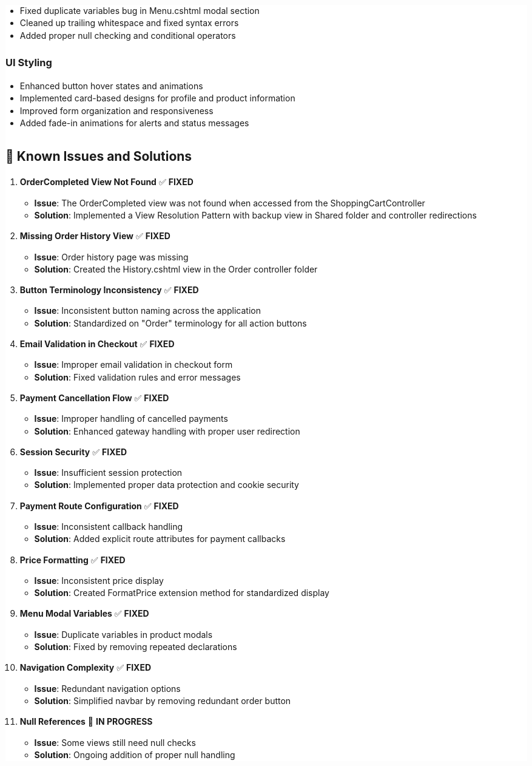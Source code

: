 - Fixed duplicate variables bug in Menu.cshtml modal section
- Cleaned up trailing whitespace and fixed syntax errors
- Added proper null checking and conditional operators

### UI Styling

- Enhanced button hover states and animations
- Implemented card-based designs for profile and product information
- Improved form organization and responsiveness
- Added fade-in animations for alerts and status messages

## 🐛 Known Issues and Solutions

1. **OrderCompleted View Not Found** ✅ **FIXED** 
   - **Issue**: The OrderCompleted view was not found when accessed from the ShoppingCartController
   - **Solution**: Implemented a View Resolution Pattern with backup view in Shared folder and controller redirections

2. **Missing Order History View** ✅ **FIXED**
   - **Issue**: Order history page was missing
   - **Solution**: Created the History.cshtml view in the Order controller folder

3. **Button Terminology Inconsistency** ✅ **FIXED**
   - **Issue**: Inconsistent button naming across the application
   - **Solution**: Standardized on "Order" terminology for all action buttons

4. **Email Validation in Checkout** ✅ **FIXED**
   - **Issue**: Improper email validation in checkout form
   - **Solution**: Fixed validation rules and error messages

5. **Payment Cancellation Flow** ✅ **FIXED**
   - **Issue**: Improper handling of cancelled payments
   - **Solution**: Enhanced gateway handling with proper user redirection

6. **Session Security** ✅ **FIXED**
   - **Issue**: Insufficient session protection
   - **Solution**: Implemented proper data protection and cookie security

7. **Payment Route Configuration** ✅ **FIXED**
   - **Issue**: Inconsistent callback handling
   - **Solution**: Added explicit route attributes for payment callbacks

8. **Price Formatting** ✅ **FIXED**
   - **Issue**: Inconsistent price display
   - **Solution**: Created FormatPrice extension method for standardized display

9. **Menu Modal Variables** ✅ **FIXED**
   - **Issue**: Duplicate variables in product modals
   - **Solution**: Fixed by removing repeated declarations

10. **Navigation Complexity** ✅ **FIXED**
    - **Issue**: Redundant navigation options
    - **Solution**: Simplified navbar by removing redundant order button

11. **Null References** 🔄 **IN PROGRESS**
    - **Issue**: Some views still need null checks
    - **Solution**: Ongoing addition of proper null handling
